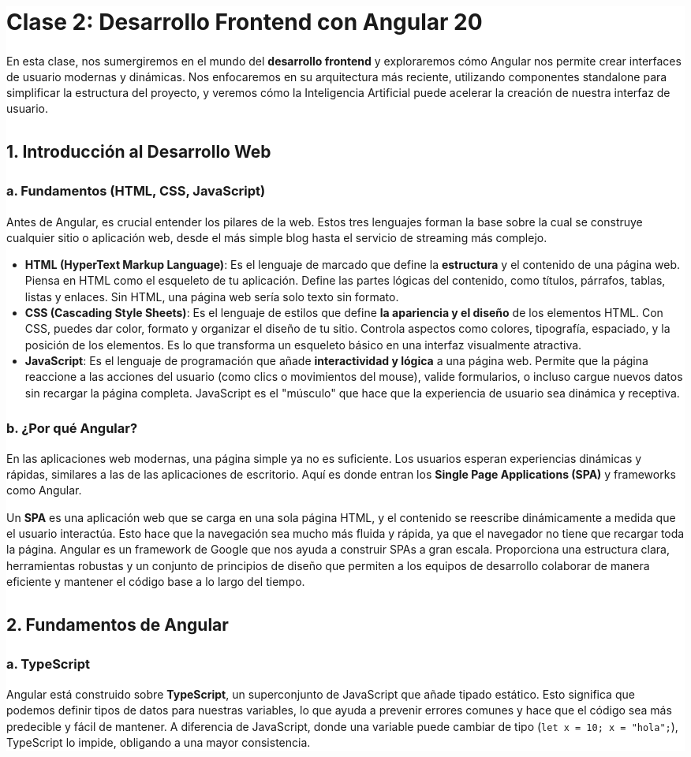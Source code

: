 # Clase 2: Desarrollo Frontend con Angular 20

En esta clase, nos sumergiremos en el mundo del **desarrollo frontend** y exploraremos cómo Angular nos permite crear interfaces de usuario modernas y dinámicas. Nos enfocaremos en su arquitectura más reciente, utilizando componentes standalone para simplificar la estructura del proyecto, y veremos cómo la Inteligencia Artificial puede acelerar la creación de nuestra interfaz de usuario.

## 1. Introducción al Desarrollo Web

### a. Fundamentos (HTML, CSS, JavaScript)

Antes de Angular, es crucial entender los pilares de la web. Estos tres lenguajes forman la base sobre la cual se construye cualquier sitio o aplicación web, desde el más simple blog hasta el servicio de streaming más complejo.

- **HTML (HyperText Markup Language)**: Es el lenguaje de marcado que define la **estructura** y el contenido de una página web. Piensa en HTML como el esqueleto de tu aplicación. Define las partes lógicas del contenido, como títulos, párrafos, tablas, listas y enlaces. Sin HTML, una página web sería solo texto sin formato.
- **CSS (Cascading Style Sheets)**: Es el lenguaje de estilos que define **la apariencia y el diseño** de los elementos HTML. Con CSS, puedes dar color, formato y organizar el diseño de tu sitio. Controla aspectos como colores, tipografía, espaciado, y la posición de los elementos. Es lo que transforma un esqueleto básico en una interfaz visualmente atractiva.
- **JavaScript**: Es el lenguaje de programación que añade **interactividad y lógica** a una página web. Permite que la página reaccione a las acciones del usuario (como clics o movimientos del mouse), valide formularios, o incluso cargue nuevos datos sin recargar la página completa. JavaScript es el "músculo" que hace que la experiencia de usuario sea dinámica y receptiva.

### b. ¿Por qué Angular?

En las aplicaciones web modernas, una página simple ya no es suficiente. Los usuarios esperan experiencias dinámicas y rápidas, similares a las de las aplicaciones de escritorio. Aquí es donde entran los **Single Page Applications (SPA)** y frameworks como Angular.

Un **SPA** es una aplicación web que se carga en una sola página HTML, y el contenido se reescribe dinámicamente a medida que el usuario interactúa. Esto hace que la navegación sea mucho más fluida y rápida, ya que el navegador no tiene que recargar toda la página. Angular es un framework de Google que nos ayuda a construir SPAs a gran escala. Proporciona una estructura clara, herramientas robustas y un conjunto de principios de diseño que permiten a los equipos de desarrollo colaborar de manera eficiente y mantener el código base a lo largo del tiempo.

## 2. Fundamentos de Angular

### a. TypeScript

Angular está construido sobre **TypeScript**, un superconjunto de JavaScript que añade tipado estático. Esto significa que podemos definir tipos de datos para nuestras variables, lo que ayuda a prevenir errores comunes y hace que el código sea más predecible y fácil de mantener. A diferencia de JavaScript, donde una variable puede cambiar de tipo (`let x = 10; x = "hola";`), TypeScript lo impide, obligando a una mayor consistencia.

